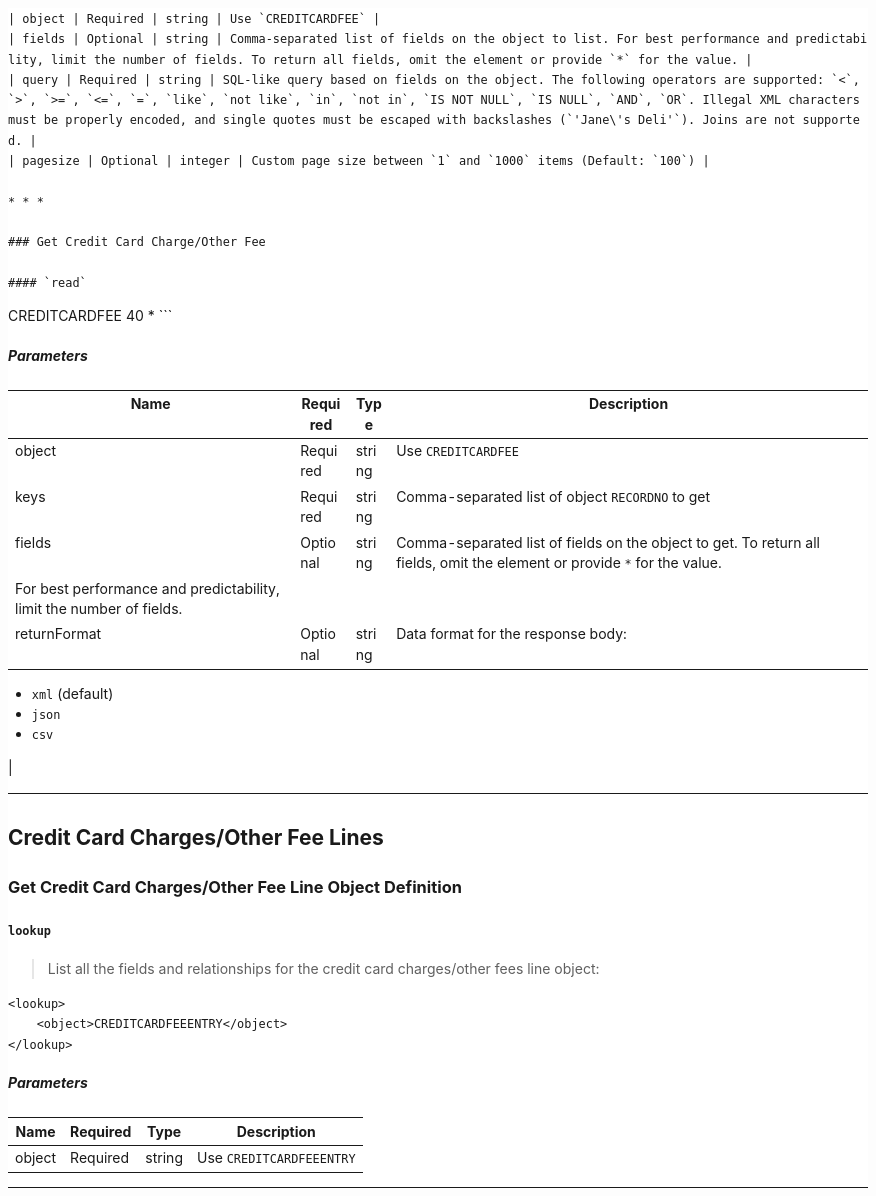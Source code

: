 ```
| object | Required | string | Use `CREDITCARDFEE` |
| fields | Optional | string | Comma-separated list of fields on the object to list. For best performance and predictability, limit the number of fields. To return all fields, omit the element or provide `*` for the value. |
| query | Required | string | SQL-like query based on fields on the object. The following operators are supported: `<`, `>`, `>=`, `<=`, `=`, `like`, `not like`, `in`, `not in`, `IS NOT NULL`, `IS NULL`, `AND`, `OR`. Illegal XML characters must be properly encoded, and single quotes must be escaped with backslashes (`'Jane\'s Deli'`). Joins are not supported. |
| pagesize | Optional | integer | Custom page size between `1` and `1000` items (Default: `100`) |

* * *

### Get Credit Card Charge/Other Fee

#### `read`

```
<read>
    <object>CREDITCARDFEE</object>
    <keys>40</keys>
    <fields>*</fields>
</read>
```

##### Parameters

| Name | Required | Type | Description |
| --- | --- | --- | --- |
| object | Required | string | Use `CREDITCARDFEE` |
| keys | Required | string | Comma-separated list of object `RECORDNO` to get |
| fields | Optional | string | Comma-separated list of fields on the object to get. To return all fields, omit the element or provide `*` for the value.  
For best performance and predictability, limit the number of fields. |
| returnFormat | Optional | string | Data format for the response body:
*   `xml` (default)
*   `json`
*   `csv`

 |

* * *

Credit Card Charges/Other Fee Lines
-----------------------------------

### Get Credit Card Charges/Other Fee Line Object Definition

#### `lookup`

> List all the fields and relationships for the credit card charges/other fees line object:

```
<lookup>
    <object>CREDITCARDFEEENTRY</object>
</lookup>
```

##### Parameters

| Name | Required | Type | Description |
| --- | --- | --- | --- |
| object | Required | string | Use `CREDITCARDFEEENTRY` |

* * *
```